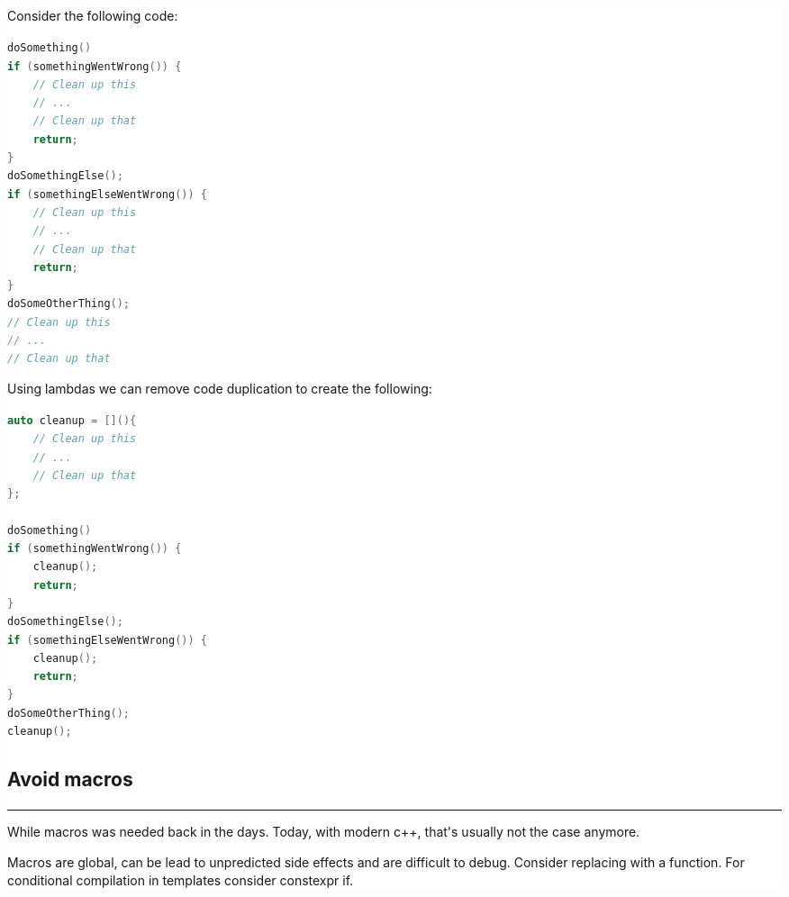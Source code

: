 Consider the following code: 
```c++
doSomething()
if (somethingWentWrong()) {
    // Clean up this
    // ...
    // Clean up that
    return;
}
doSomethingElse();
if (somethingElseWentWrong()) {
    // Clean up this
    // ...
    // Clean up that
    return;
}
doSomeOtherThing();
// Clean up this
// ...
// Clean up that
```
Using lambdas we can remove code duplication to create the following:
```c++
auto cleanup = [](){
    // Clean up this
    // ...
    // Clean up that
};

doSomething()
if (somethingWentWrong()) {
    cleanup();
    return;
}
doSomethingElse();
if (somethingElseWentWrong()) {
    cleanup();
    return;
}
doSomeOtherThing();
cleanup();
```


## Avoid macros

---

While macros was needed back in the days. Today, with modern c++, that's usually not the case anymore.

Macros are global, can be lead to unpredicted side effects and are difficult to debug. Consider replacing with a function. For conditional compilation in
templates consider constexpr if.
